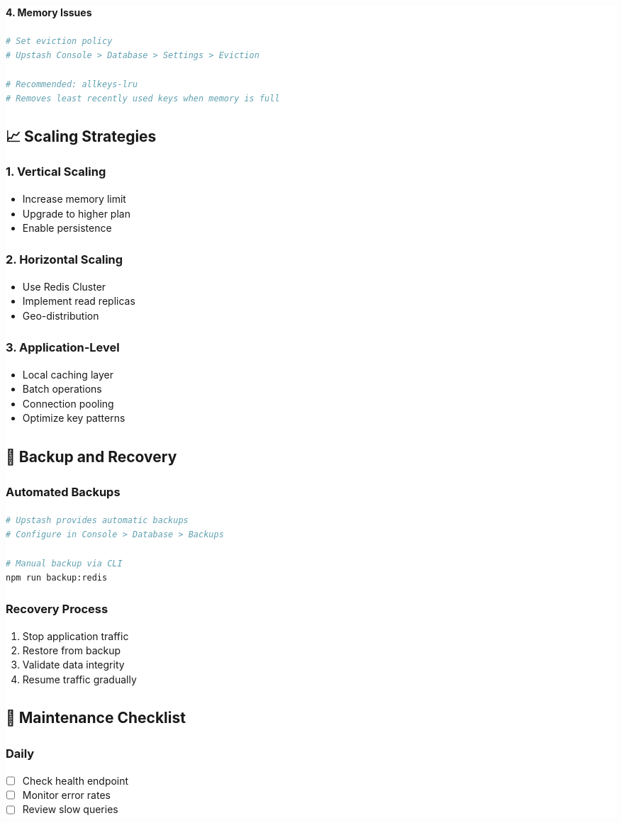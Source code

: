#### 4. **Memory Issues**
```bash
# Set eviction policy
# Upstash Console > Database > Settings > Eviction

# Recommended: allkeys-lru
# Removes least recently used keys when memory is full
```

## 📈 Scaling Strategies

### 1. **Vertical Scaling**
- Increase memory limit
- Upgrade to higher plan
- Enable persistence

### 2. **Horizontal Scaling**
- Use Redis Cluster
- Implement read replicas
- Geo-distribution

### 3. **Application-Level**
- Local caching layer
- Batch operations
- Connection pooling
- Optimize key patterns

## 🔄 Backup and Recovery

### Automated Backups
```bash
# Upstash provides automatic backups
# Configure in Console > Database > Backups

# Manual backup via CLI
npm run backup:redis
```

### Recovery Process
1. Stop application traffic
2. Restore from backup
3. Validate data integrity
4. Resume traffic gradually

## 📝 Maintenance Checklist

### Daily
- [ ] Check health endpoint
- [ ] Monitor error rates
- [ ] Review slow queries

